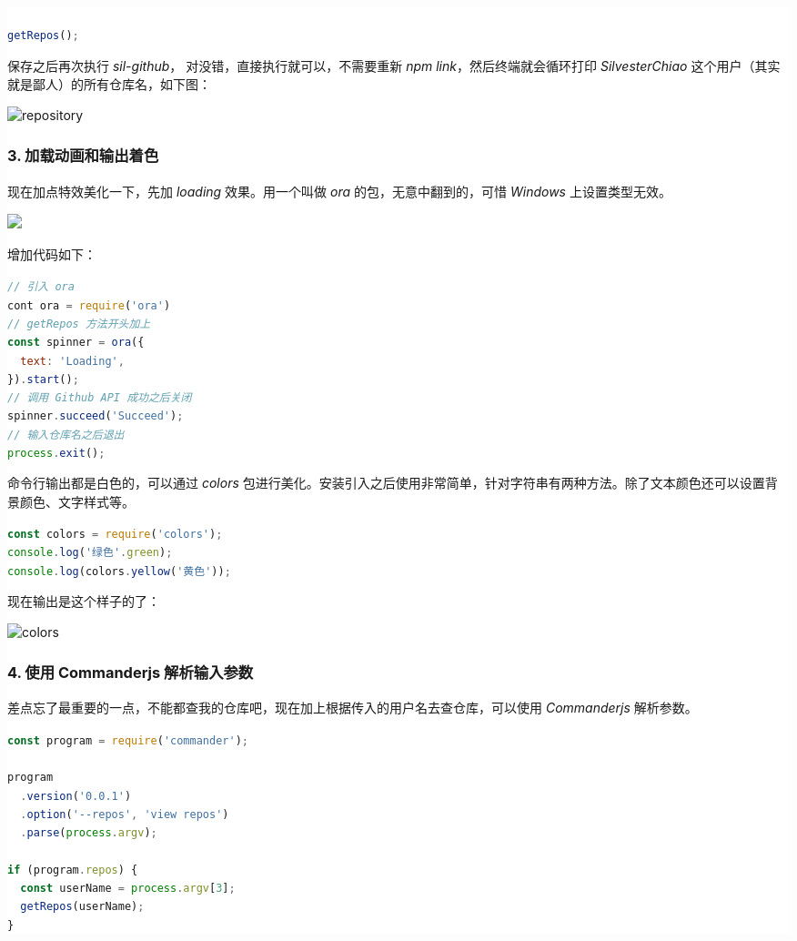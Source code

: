 ```javascript

getRepos();
```

保存之后再次执行 _sil-github_， 对没错，直接执行就可以，不需要重新 _npm link_，然后终端就会循环打印 _SilvesterChiao_ 这个用户（其实就是鄙人）的所有仓库名，如下图：

![repository](../../../assets/images/repositories.png)

### 3. 加载动画和输出着色

现在加点特效美化一下，先加 _loading_ 效果。用一个叫做 _ora_ 的包，无意中翻到的，可惜 _Windows_ 上设置类型无效。

<img src="../../../assets/images/screenshot.svg" width="500">

增加代码如下：

```javascript
// 引入 ora
cont ora = require('ora')
// getRepos 方法开头加上
const spinner = ora({
  text: 'Loading',
}).start();
// 调用 Github API 成功之后关闭
spinner.succeed('Succeed');
// 输入仓库名之后退出
process.exit();
```

命令行输出都是白色的，可以通过 _colors_ 包进行美化。安装引入之后使用非常简单，针对字符串有两种方法。除了文本颜色还可以设置背景颜色、文字样式等。

```javascript
const colors = require('colors');
console.log('绿色'.green);
console.log(colors.yellow('黄色'));
```

现在输出是这个样子的了：

![colors](../../../assets/images/colors.png)

### 4. 使用 Commanderjs 解析输入参数

差点忘了最重要的一点，不能都查我的仓库吧，现在加上根据传入的用户名去查仓库，可以使用 _Commanderjs_ 解析参数。

```javascript
const program = require('commander');

program
  .version('0.0.1')
  .option('--repos', 'view repos')
  .parse(process.argv);

if (program.repos) {
  const userName = process.argv[3];
  getRepos(userName);
}
```
